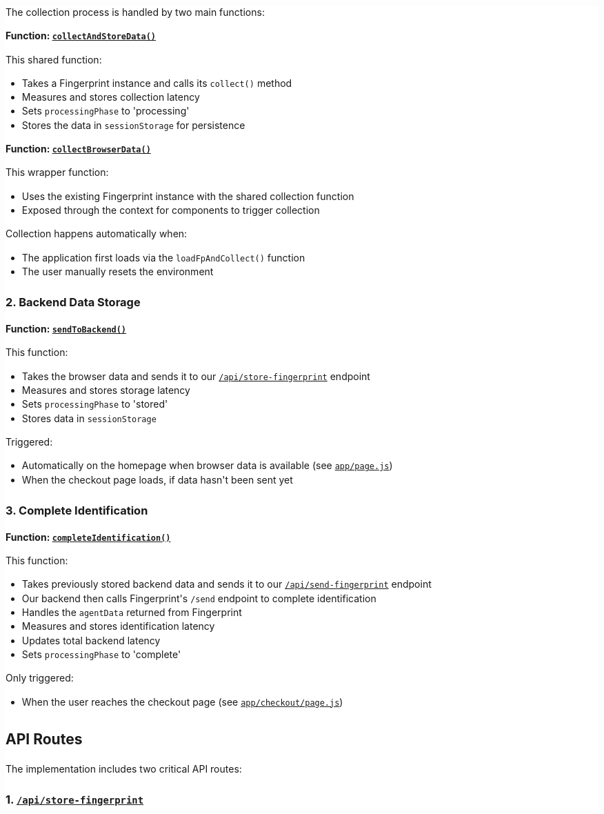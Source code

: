 The collection process is handled by two main functions:

**Function: [`collectAndStoreData()`](app/components/FingerprintProvider.jsx#L48-L85)**

This shared function:
- Takes a Fingerprint instance and calls its `collect()` method
- Measures and stores collection latency
- Sets `processingPhase` to 'processing'
- Stores the data in `sessionStorage` for persistence

**Function: [`collectBrowserData()`](app/components/FingerprintProvider.jsx#L128-L130)**

This wrapper function:
- Uses the existing Fingerprint instance with the shared collection function
- Exposed through the context for components to trigger collection

Collection happens automatically when:
- The application first loads via the `loadFpAndCollect()` function
- The user manually resets the environment

### 2. Backend Data Storage

**Function: [`sendToBackend()`](app/components/FingerprintProvider.jsx#L167-L200)**

This function:
- Takes the browser data and sends it to our [`/api/store-fingerprint`](app/api/store-fingerprint/route.js) endpoint
- Measures and stores storage latency
- Sets `processingPhase` to 'stored'
- Stores data in `sessionStorage`

Triggered:
- Automatically on the homepage when browser data is available (see [`app/page.js`](app/page.js))
- When the checkout page loads, if data hasn't been sent yet

### 3. Complete Identification

**Function: [`completeIdentification()`](app/components/FingerprintProvider.jsx#L221-L258)**

This function:
- Takes previously stored backend data and sends it to our [`/api/send-fingerprint`](app/api/send-fingerprint/route.js) endpoint 
- Our backend then calls Fingerprint's `/send` endpoint to complete identification
- Handles the `agentData` returned from Fingerprint
- Measures and stores identification latency
- Updates total backend latency
- Sets `processingPhase` to 'complete'

Only triggered:
- When the user reaches the checkout page (see [`app/checkout/page.js`](app/checkout/page.js))

## API Routes

The implementation includes two critical API routes:

### 1. [`/api/store-fingerprint`](app/api/store-fingerprint/route.js)
